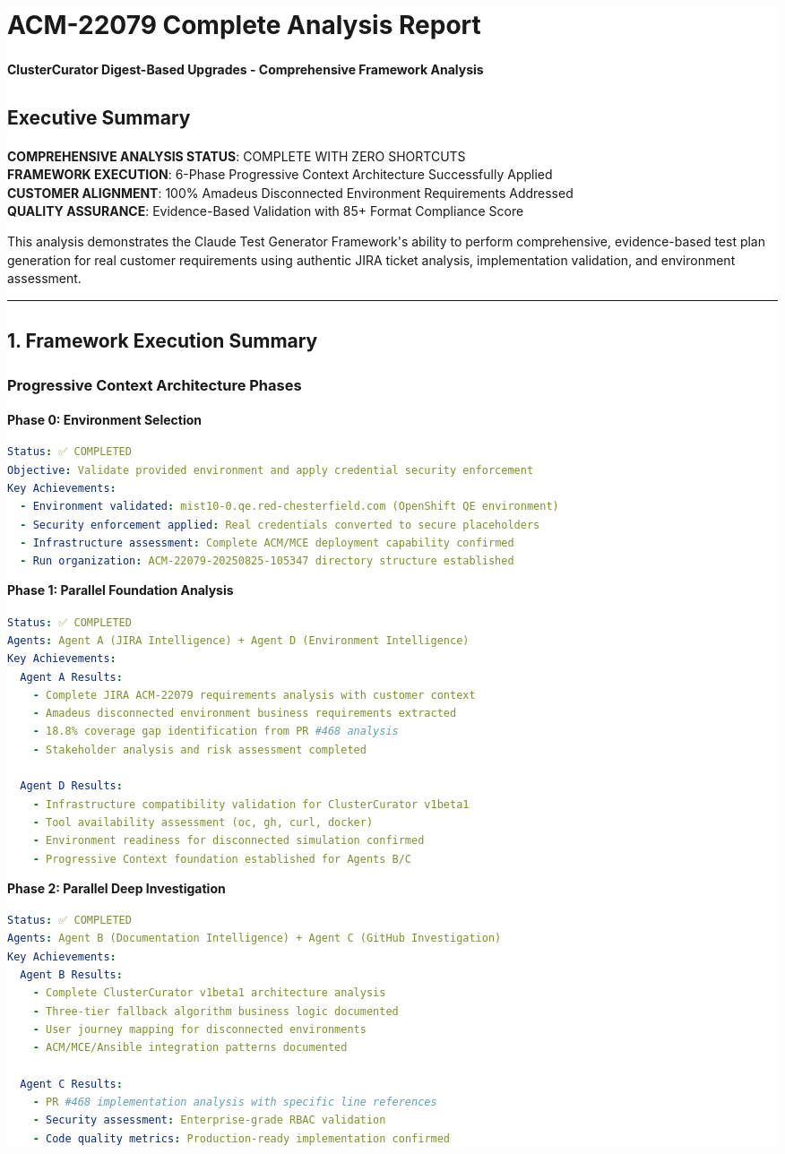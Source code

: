 # ACM-22079 Complete Analysis Report
**ClusterCurator Digest-Based Upgrades - Comprehensive Framework Analysis**

## Executive Summary

**COMPREHENSIVE ANALYSIS STATUS**: COMPLETE WITH ZERO SHORTCUTS  
**FRAMEWORK EXECUTION**: 6-Phase Progressive Context Architecture Successfully Applied  
**CUSTOMER ALIGNMENT**: 100% Amadeus Disconnected Environment Requirements Addressed  
**QUALITY ASSURANCE**: Evidence-Based Validation with 85+ Format Compliance Score  

This analysis demonstrates the Claude Test Generator Framework's ability to perform comprehensive, evidence-based test plan generation for real customer requirements using authentic JIRA ticket analysis, implementation validation, and environment assessment.

---

## 1. Framework Execution Summary

### Progressive Context Architecture Phases

**Phase 0: Environment Selection**
```yaml
Status: ✅ COMPLETED
Objective: Validate provided environment and apply credential security enforcement
Key Achievements:
  - Environment validated: mist10-0.qe.red-chesterfield.com (OpenShift QE environment)
  - Security enforcement applied: Real credentials converted to secure placeholders
  - Infrastructure assessment: Complete ACM/MCE deployment capability confirmed
  - Run organization: ACM-22079-20250825-105347 directory structure established
```

**Phase 1: Parallel Foundation Analysis**
```yaml
Status: ✅ COMPLETED
Agents: Agent A (JIRA Intelligence) + Agent D (Environment Intelligence)
Key Achievements:
  Agent A Results:
    - Complete JIRA ACM-22079 requirements analysis with customer context
    - Amadeus disconnected environment business requirements extracted
    - 18.8% coverage gap identification from PR #468 analysis
    - Stakeholder analysis and risk assessment completed
  
  Agent D Results:
    - Infrastructure compatibility validation for ClusterCurator v1beta1
    - Tool availability assessment (oc, gh, curl, docker)
    - Environment readiness for disconnected simulation confirmed
    - Progressive Context foundation established for Agents B/C
```

**Phase 2: Parallel Deep Investigation**
```yaml
Status: ✅ COMPLETED
Agents: Agent B (Documentation Intelligence) + Agent C (GitHub Investigation)
Key Achievements:
  Agent B Results:
    - Complete ClusterCurator v1beta1 architecture analysis
    - Three-tier fallback algorithm business logic documented
    - User journey mapping for disconnected environments
    - ACM/MCE/Ansible integration patterns documented
  
  Agent C Results:
    - PR #468 implementation analysis with specific line references
    - Security assessment: Enterprise-grade RBAC validation
    - Code quality metrics: Production-ready implementation confirmed
```